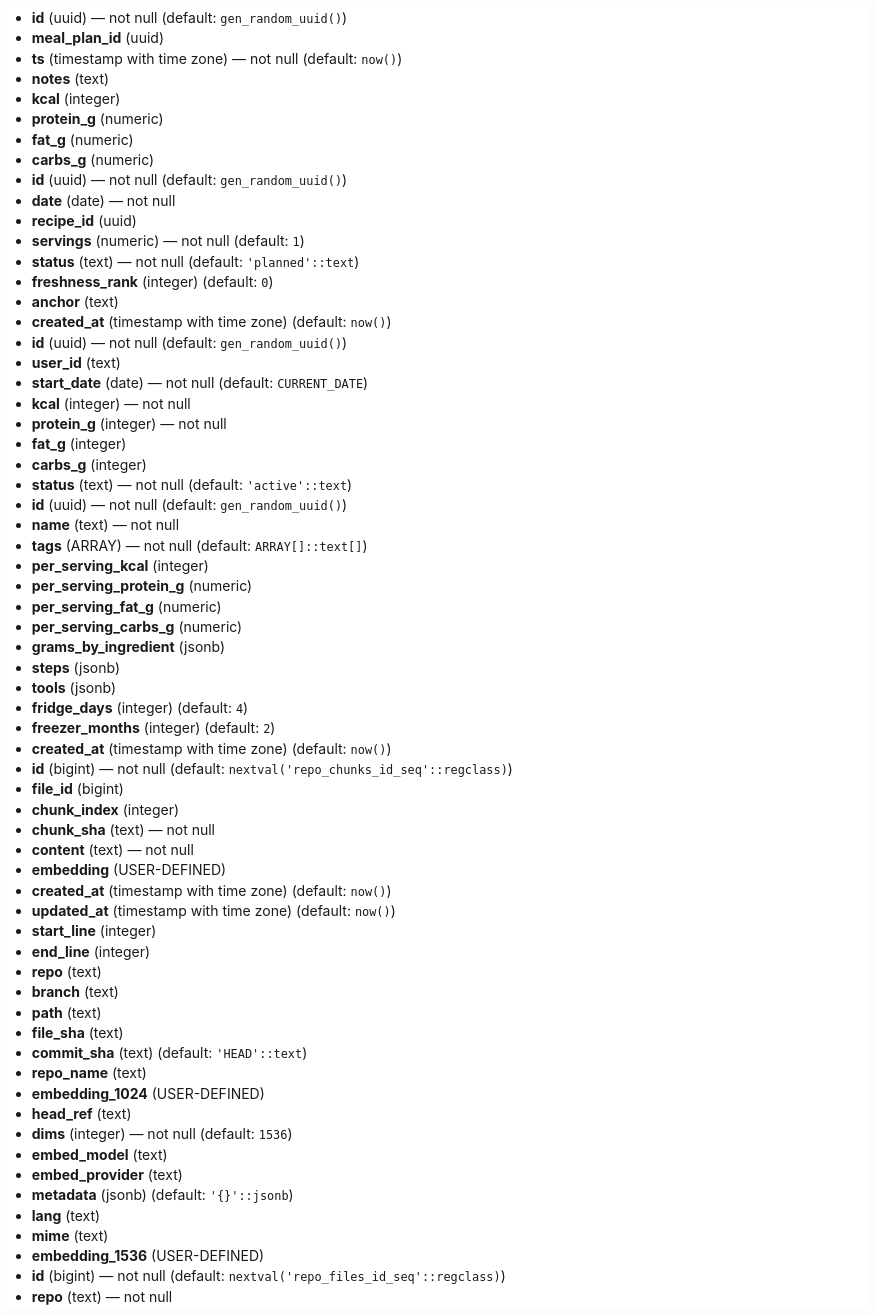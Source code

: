 - **id** (uuid) — not null (default: `gen_random_uuid()`)
- **meal_plan_id** (uuid)
- **ts** (timestamp with time zone) — not null (default: `now()`)
- **notes** (text)
- **kcal** (integer)
- **protein_g** (numeric)
- **fat_g** (numeric)
- **carbs_g** (numeric)
- **id** (uuid) — not null (default: `gen_random_uuid()`)
- **date** (date) — not null
- **recipe_id** (uuid)
- **servings** (numeric) — not null (default: `1`)
- **status** (text) — not null (default: `'planned'::text`)
- **freshness_rank** (integer) (default: `0`)
- **anchor** (text)
- **created_at** (timestamp with time zone) (default: `now()`)
- **id** (uuid) — not null (default: `gen_random_uuid()`)
- **user_id** (text)
- **start_date** (date) — not null (default: `CURRENT_DATE`)
- **kcal** (integer) — not null
- **protein_g** (integer) — not null
- **fat_g** (integer)
- **carbs_g** (integer)
- **status** (text) — not null (default: `'active'::text`)
- **id** (uuid) — not null (default: `gen_random_uuid()`)
- **name** (text) — not null
- **tags** (ARRAY) — not null (default: `ARRAY[]::text[]`)
- **per_serving_kcal** (integer)
- **per_serving_protein_g** (numeric)
- **per_serving_fat_g** (numeric)
- **per_serving_carbs_g** (numeric)
- **grams_by_ingredient** (jsonb)
- **steps** (jsonb)
- **tools** (jsonb)
- **fridge_days** (integer) (default: `4`)
- **freezer_months** (integer) (default: `2`)
- **created_at** (timestamp with time zone) (default: `now()`)
- **id** (bigint) — not null (default: `nextval('repo_chunks_id_seq'::regclass)`)
- **file_id** (bigint)
- **chunk_index** (integer)
- **chunk_sha** (text) — not null
- **content** (text) — not null
- **embedding** (USER-DEFINED)
- **created_at** (timestamp with time zone) (default: `now()`)
- **updated_at** (timestamp with time zone) (default: `now()`)
- **start_line** (integer)
- **end_line** (integer)
- **repo** (text)
- **branch** (text)
- **path** (text)
- **file_sha** (text)
- **commit_sha** (text) (default: `'HEAD'::text`)
- **repo_name** (text)
- **embedding_1024** (USER-DEFINED)
- **head_ref** (text)
- **dims** (integer) — not null (default: `1536`)
- **embed_model** (text)
- **embed_provider** (text)
- **metadata** (jsonb) (default: `'{}'::jsonb`)
- **lang** (text)
- **mime** (text)
- **embedding_1536** (USER-DEFINED)
- **id** (bigint) — not null (default: `nextval('repo_files_id_seq'::regclass)`)
- **repo** (text) — not null
